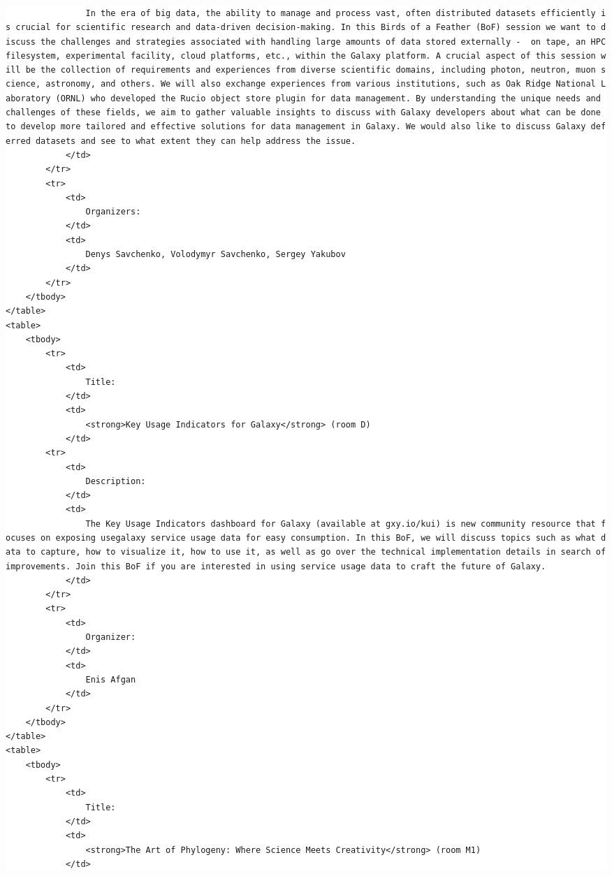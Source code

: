                     In the era of big data, the ability to manage and process vast, often distributed datasets efficiently is crucial for scientific research and data-driven decision-making. In this Birds of a Feather (BoF) session we want to discuss the challenges and strategies associated with handling large amounts of data stored externally -  on tape, an HPC filesystem, experimental facility, cloud platforms, etc., within the Galaxy platform. A crucial aspect of this session will be the collection of requirements and experiences from diverse scientific domains, including photon, neutron, muon science, astronomy, and others. We will also exchange experiences from various institutions, such as Oak Ridge National Laboratory (ORNL) who developed the Rucio object store plugin for data management. By understanding the unique needs and challenges of these fields, we aim to gather valuable insights to discuss with Galaxy developers about what can be done to develop more tailored and effective solutions for data management in Galaxy. We would also like to discuss Galaxy deferred datasets and see to what extent they can help address the issue.
                </td>
            </tr>
            <tr>
                <td>
                    Organizers:
                </td>
                <td>
                    Denys Savchenko, Volodymyr Savchenko, Sergey Yakubov
                </td>
            </tr>
        </tbody>
    </table>
    <table>
        <tbody>
            <tr>
                <td>
                    Title:
                </td>
                <td>
                    <strong>Key Usage Indicators for Galaxy</strong> (room D)
                </td>
            <tr>
                <td>
                    Description:
                </td>
                <td>
                    The Key Usage Indicators dashboard for Galaxy (available at gxy.io/kui) is new community resource that focuses on exposing usegalaxy service usage data for easy consumption. In this BoF, we will discuss topics such as what data to capture, how to visualize it, how to use it, as well as go over the technical implementation details in search of improvements. Join this BoF if you are interested in using service usage data to craft the future of Galaxy.
                </td>
            </tr>
            <tr>
                <td>
                    Organizer:
                </td>
                <td>
                    Enis Afgan
                </td>
            </tr>
        </tbody>
    </table>
    <table>
        <tbody>
            <tr>
                <td>
                    Title:
                </td>
                <td>
                    <strong>The Art of Phylogeny: Where Science Meets Creativity</strong> (room M1)
                </td>